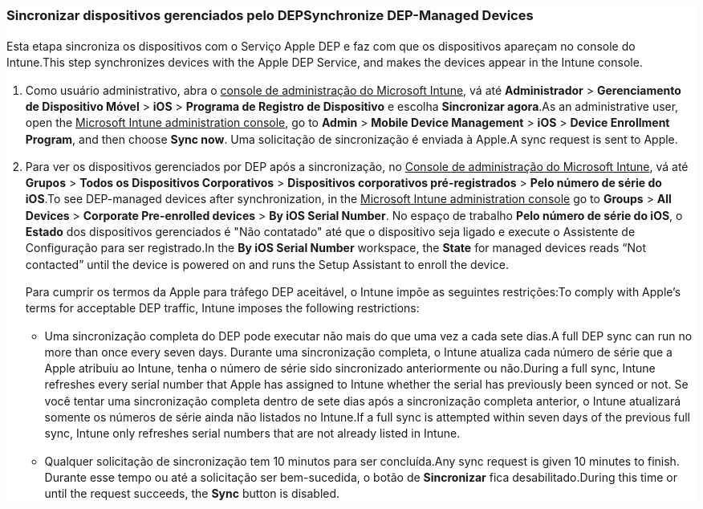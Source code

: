 ### <span data-ttu-id="b6d3e-203">Sincronizar dispositivos gerenciados pelo DEP</span><span class="sxs-lookup"><span data-stu-id="b6d3e-203">Synchronize DEP-Managed Devices</span></span>
<a id="synchronize-dep-managed-devices" class="xliff"></a>

<span data-ttu-id="b6d3e-204">Esta etapa sincroniza os dispositivos com o Serviço Apple DEP e faz com que os dispositivos apareçam no console do Intune.</span><span class="sxs-lookup"><span data-stu-id="b6d3e-204">This step synchronizes devices with the Apple DEP Service, and makes the devices appear in the Intune console.</span></span>

1. <span data-ttu-id="b6d3e-205">Como usuário administrativo, abra o [console de administração do Microsoft Intune](https://manage.microsoft.com), vá até **Administrador** &gt; **Gerenciamento de Dispositivo Móvel** &gt; **iOS** &gt; **Programa de Registro de Dispositivo** e escolha **Sincronizar agora**.</span><span class="sxs-lookup"><span data-stu-id="b6d3e-205">As an administrative user, open the [Microsoft Intune administration console](https://manage.microsoft.com), go to **Admin** &gt; **Mobile Device Management** &gt; **iOS** &gt; **Device Enrollment Program**, and then choose **Sync now**.</span></span> <span data-ttu-id="b6d3e-206">Uma solicitação de sincronização é enviada à Apple.</span><span class="sxs-lookup"><span data-stu-id="b6d3e-206">A sync request is sent to Apple.</span></span>

2. <span data-ttu-id="b6d3e-207">Para ver os dispositivos gerenciados por DEP após a sincronização, no [Console de administração do Microsoft Intune](https://manage.microsoft.com), vá até **Grupos** &gt; **Todos os Dispositivos Corporativos** &gt; **Dispositivos corporativos pré-registrados** &gt; **Pelo número de série do iOS**.</span><span class="sxs-lookup"><span data-stu-id="b6d3e-207">To see DEP-managed devices after synchronization, in the [Microsoft Intune administration console](https://manage.microsoft.com) go to **Groups** &gt; **All Devices** &gt; **Corporate Pre-enrolled devices** &gt; **By iOS Serial Number**.</span></span> <span data-ttu-id="b6d3e-208">No espaço de trabalho **Pelo número de série do iOS**, o **Estado** dos dispositivos gerenciados é "Não contatado" até que o dispositivo seja ligado e execute o Assistente de Configuração para ser registrado.</span><span class="sxs-lookup"><span data-stu-id="b6d3e-208">In the **By iOS Serial Number** workspace, the **State** for managed devices reads “Not contacted” until the device is powered on and runs the Setup Assistant to enroll the device.</span></span>

   <span data-ttu-id="b6d3e-209">Para cumprir os termos da Apple para tráfego DEP aceitável, o Intune impõe as seguintes restrições:</span><span class="sxs-lookup"><span data-stu-id="b6d3e-209">To comply with Apple’s terms for acceptable DEP traffic, Intune imposes the following restrictions:</span></span>

   - <span data-ttu-id="b6d3e-210">Uma sincronização completa do DEP pode executar não mais do que uma vez a cada sete dias.</span><span class="sxs-lookup"><span data-stu-id="b6d3e-210">A full DEP sync can run no more than once every seven days.</span></span> <span data-ttu-id="b6d3e-211">Durante uma sincronização completa, o Intune atualiza cada número de série que a Apple atribuiu ao Intune, tenha o número de série sido sincronizado anteriormente ou não.</span><span class="sxs-lookup"><span data-stu-id="b6d3e-211">During a full sync, Intune refreshes every serial number that Apple has assigned to Intune whether the serial has previously been synced or not.</span></span> <span data-ttu-id="b6d3e-212">Se você tentar uma sincronização completa dentro de sete dias após a sincronização completa anterior, o Intune atualizará somente os números de série ainda não listados no Intune.</span><span class="sxs-lookup"><span data-stu-id="b6d3e-212">If a full sync is attempted within seven days of the previous full sync, Intune only refreshes serial numbers that are not already listed in Intune.</span></span>

   - <span data-ttu-id="b6d3e-213">Qualquer solicitação de sincronização tem 10 minutos para ser concluída.</span><span class="sxs-lookup"><span data-stu-id="b6d3e-213">Any sync request is given 10 minutes to finish.</span></span> <span data-ttu-id="b6d3e-214">Durante esse tempo ou até a solicitação ser bem-sucedida, o botão de **Sincronizar** fica desabilitado.</span><span class="sxs-lookup"><span data-stu-id="b6d3e-214">During this time or until the request succeeds, the **Sync** button is disabled.</span></span>
